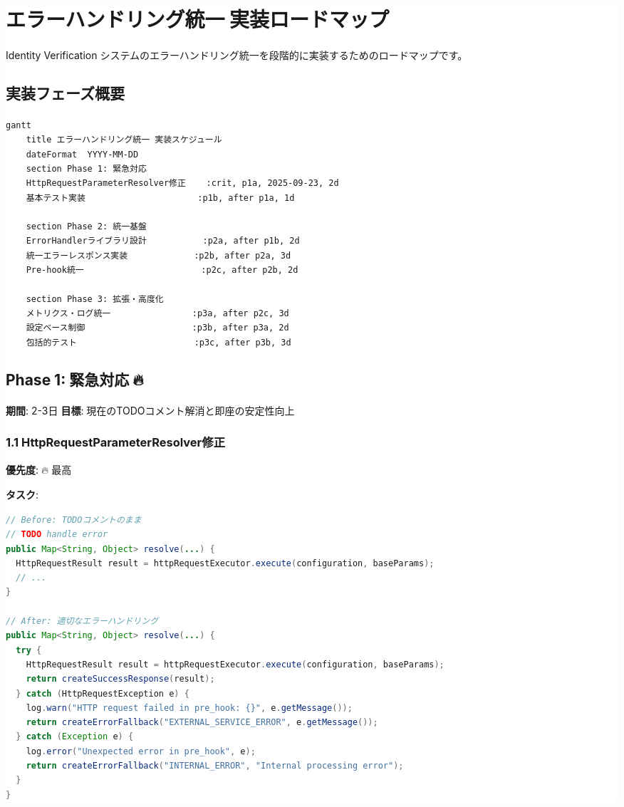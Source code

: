 # エラーハンドリング統一 実装ロードマップ

Identity Verification システムのエラーハンドリング統一を段階的に実装するためのロードマップです。

## 実装フェーズ概要

```mermaid
gantt
    title エラーハンドリング統一 実装スケジュール
    dateFormat  YYYY-MM-DD
    section Phase 1: 緊急対応
    HttpRequestParameterResolver修正    :crit, p1a, 2025-09-23, 2d
    基本テスト実装                      :p1b, after p1a, 1d

    section Phase 2: 統一基盤
    ErrorHandlerライブラリ設計           :p2a, after p1b, 2d
    統一エラーレスポンス実装             :p2b, after p2a, 3d
    Pre-hook統一                       :p2c, after p2b, 2d

    section Phase 3: 拡張・高度化
    メトリクス・ログ統一                :p3a, after p2c, 3d
    設定ベース制御                     :p3b, after p3a, 2d
    包括的テスト                       :p3c, after p3b, 3d
```

## Phase 1: 緊急対応 🔥

**期間**: 2-3日
**目標**: 現在のTODOコメント解消と即座の安定性向上

### 1.1 HttpRequestParameterResolver修正

**優先度**: 🔥 最高

**タスク**:
```java
// Before: TODOコメントのまま
// TODO handle error
public Map<String, Object> resolve(...) {
  HttpRequestResult result = httpRequestExecutor.execute(configuration, baseParams);
  // ...
}

// After: 適切なエラーハンドリング
public Map<String, Object> resolve(...) {
  try {
    HttpRequestResult result = httpRequestExecutor.execute(configuration, baseParams);
    return createSuccessResponse(result);
  } catch (HttpRequestException e) {
    log.warn("HTTP request failed in pre_hook: {}", e.getMessage());
    return createErrorFallback("EXTERNAL_SERVICE_ERROR", e.getMessage());
  } catch (Exception e) {
    log.error("Unexpected error in pre_hook", e);
    return createErrorFallback("INTERNAL_ERROR", "Internal processing error");
  }
}
```
